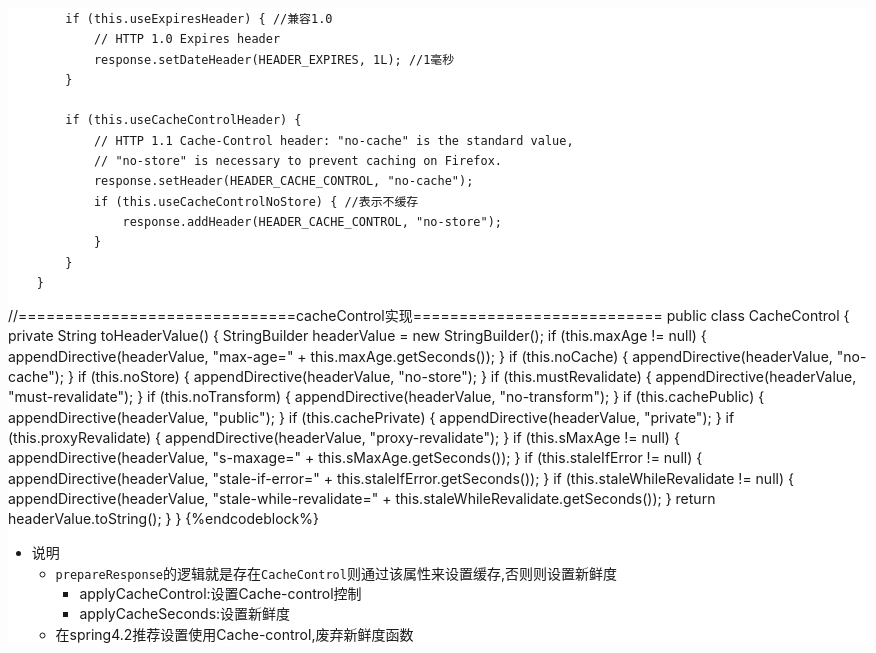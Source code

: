             if (this.useExpiresHeader) { //兼容1.0
                // HTTP 1.0 Expires header
                response.setDateHeader(HEADER_EXPIRES, 1L); //1毫秒
            }

            if (this.useCacheControlHeader) {
                // HTTP 1.1 Cache-Control header: "no-cache" is the standard value,
                // "no-store" is necessary to prevent caching on Firefox.
                response.setHeader(HEADER_CACHE_CONTROL, "no-cache");
                if (this.useCacheControlNoStore) { //表示不缓存
                    response.addHeader(HEADER_CACHE_CONTROL, "no-store");
                }
            }
        }
//==============================cacheControl实现===========================
public class CacheControl {
private String toHeaderValue() {
        StringBuilder headerValue = new StringBuilder();
        if (this.maxAge != null) {
            appendDirective(headerValue, "max-age=" + this.maxAge.getSeconds());
        }
        if (this.noCache) {
            appendDirective(headerValue, "no-cache");
        }
        if (this.noStore) {
            appendDirective(headerValue, "no-store");
        }
        if (this.mustRevalidate) {
            appendDirective(headerValue, "must-revalidate");
        }
        if (this.noTransform) {
            appendDirective(headerValue, "no-transform");
        }
        if (this.cachePublic) {
            appendDirective(headerValue, "public");
        }
        if (this.cachePrivate) {
            appendDirective(headerValue, "private");
        }
        if (this.proxyRevalidate) {
            appendDirective(headerValue, "proxy-revalidate");
        }
        if (this.sMaxAge != null) {
            appendDirective(headerValue, "s-maxage=" + this.sMaxAge.getSeconds());
        }
        if (this.staleIfError != null) {
            appendDirective(headerValue, "stale-if-error=" + this.staleIfError.getSeconds());
        }
        if (this.staleWhileRevalidate != null) {
            appendDirective(headerValue, "stale-while-revalidate=" + this.staleWhileRevalidate.getSeconds());
        }
        return headerValue.toString();
    }
}
{%endcodeblock%}
- 说明
    - `prepareResponse`的逻辑就是存在`CacheControl`则通过该属性来设置缓存,否则则设置新鲜度
        - applyCacheControl:设置Cache-control控制
        -    applyCacheSeconds:设置新鲜度
    - 在spring4.2推荐设置使用Cache-control,废弃新鲜度函数
